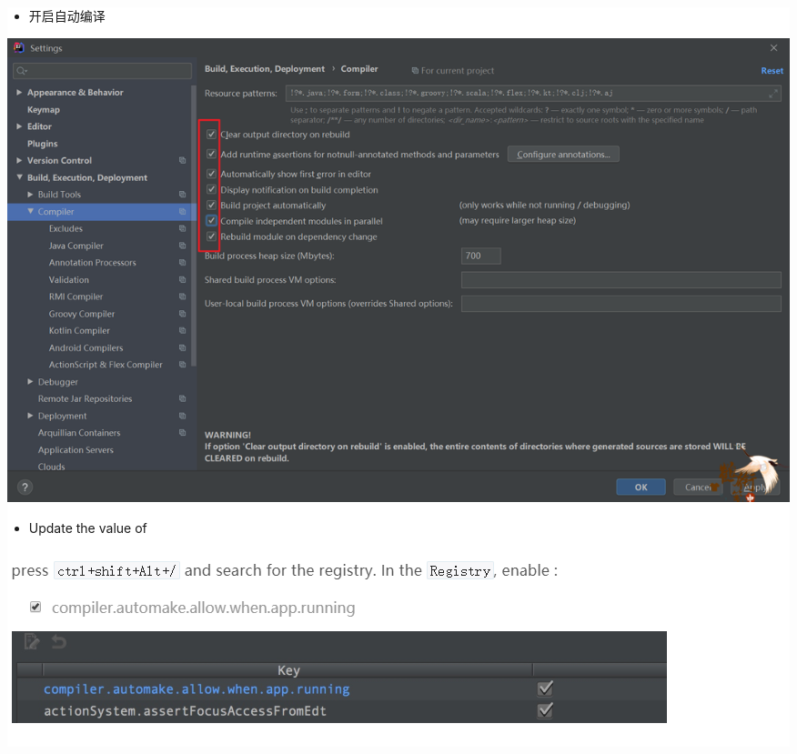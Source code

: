 * 开启自动编译

![image-20220704115916584](springcloud.assets/image-20220704115916584.png)

* Update the value of

![image-20220704120147192](springcloud.assets/image-20220704120147192.png)
